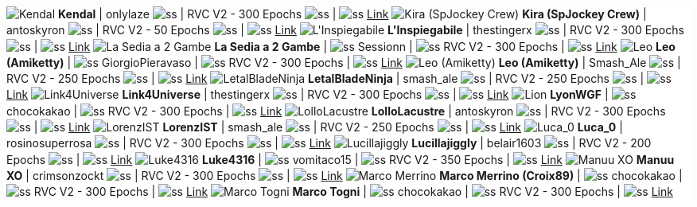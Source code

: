 ![Kendal](https://cdn.discordapp.com/attachments/1142847943267844227/1143141028774301697/image.png) **Kendal**   | onlylaze ![ss](https://i.ibb.co/pzw9kSK/line.png)   | RVC V2 - 300 Epochs ![ss](https://i.ibb.co/pzw9kSK/line.png)   | ![ss](https://i.ibb.co/pzw9kSK/line.png) [Link](https://huggingface.co/thelazeo/Kendal/resolve/main/Kendal.zip)
![Kira (SpJockey Crew)](https://cdn.discordapp.com/attachments/1142847943267844227/1149157690430476390/image.png) **Kira (SpJockey Crew)**   | antoskyron ![ss](https://i.ibb.co/pzw9kSK/line.png)   | RVC V2 - 50 Epochs ![ss](https://i.ibb.co/pzw9kSK/line.png)   | ![ss](https://i.ibb.co/pzw9kSK/line.png) [Link](https://huggingface.co/antoskyron/kira/resolve/main/kira.zip)
![L'Inspiegabile](https://i.ibb.co/Lkz29Xy/channels4-profile-13.jpg) **L'Inspiegabile**   | thestingerx ![ss](https://i.ibb.co/pzw9kSK/line.png)   | RVC V2 - 300 Epochs ![ss](https://i.ibb.co/pzw9kSK/line.png)   | ![ss](https://i.ibb.co/pzw9kSK/line.png) [Link](https://huggingface.co/TheStinger/inspiegabile/resolve/main/inspiegabile.zip)
![La Sedia a 2 Gambe](https://files.catbox.moe/zt2nxr.png) **La Sedia a 2 Gambe** | ![ss](https://i.ibb.co/pzw9kSK/line.png) Sessionn | ![ss](https://i.ibb.co/pzw9kSK/line.png) RVC V2 - 300 Epochs | ![ss](https://i.ibb.co/pzw9kSK/line.png) [Link](https://huggingface.co/Sessionn/LaSediaADueGambe-Voice/resolve/main/SediaVoice.zip)
![Leo](https://files.catbox.moe/dmaki0.png) **Leo (Amiketty)** | ![ss](https://i.ibb.co/pzw9kSK/line.png) GiorgioPieravaso | ![ss](https://i.ibb.co/pzw9kSK/line.png) RVC V2 - 300 Epochs | ![ss](https://i.ibb.co/pzw9kSK/line.png) [Link](https://huggingface.co/GiorgioPieravaso/RVCv2/resolve/main/Leo.zip)
![Leo (Amiketty)](https://cdn.discordapp.com/attachments/1142847943267844227/1148722747229360178/image.png) **Leo (Amiketty)**   | Smash_Ale ![ss](https://i.ibb.co/pzw9kSK/line.png)   | RVC V2 - 250 Epochs ![ss](https://i.ibb.co/pzw9kSK/line.png)   | ![ss](https://i.ibb.co/pzw9kSK/line.png) [Link](https://huggingface.co/SmashAle/Leo/resolve/main/Leo_v2.zip)
![LetalBladeNinja](https://cdn.discordapp.com/attachments/1142847943267844227/1144713695541338222/image.png) **LetalBladeNinja**   | smash_ale ![ss](https://i.ibb.co/pzw9kSK/line.png)   | RVC V2 - 250 Epochs ![ss](https://i.ibb.co/pzw9kSK/line.png)   | ![ss](https://i.ibb.co/pzw9kSK/line.png) [Link](https://huggingface.co/SmashAle/LetalBladeNinja/resolve/main/LetalBladeNinja.zip)
![Link4Universe](https://i.ibb.co/sHYKqBM/image-8.png) **Link4Universe**   | thestingerx ![ss](https://i.ibb.co/pzw9kSK/line.png)   | RVC V2 - 300 Epochs ![ss](https://i.ibb.co/pzw9kSK/line.png)   | ![ss](https://i.ibb.co/pzw9kSK/line.png) [Link](https://huggingface.co/TheStinger/Link4Universe/resolve/main/link4universe.zip)
![Lion](https://files.catbox.moe/h698hz.png) **LyonWGF** | ![ss](https://i.ibb.co/pzw9kSK/line.png) chocokakao | ![ss](https://i.ibb.co/pzw9kSK/line.png) RVC V2 - 300 Epochs | ![ss](https://i.ibb.co/pzw9kSK/line.png) [Link](https://huggingface.co/Kakao111/Lyon/resolve/main/Lyon.zip)
![LolloLacustre](https://i.ibb.co/Fzxdhnd/Senza-titolo-1.png) **LolloLacustre**   | antoskyron ![ss](https://i.ibb.co/pzw9kSK/line.png)   | RVC V2 - 300 Epochs ![ss](https://i.ibb.co/pzw9kSK/line.png)   | ![ss](https://i.ibb.co/pzw9kSK/line.png) [Link](https://huggingface.co/antoskyron/lollolacustre/resolve/main/lollolacustre.zip)
![LorenzIST](https://cdn.discordapp.com/attachments/1142847943267844227/1144713533129506927/image.png) **LorenzIST**   | smash_ale ![ss](https://i.ibb.co/pzw9kSK/line.png)   | RVC V2 - 250 Epochs ![ss](https://i.ibb.co/pzw9kSK/line.png)   | ![ss](https://i.ibb.co/pzw9kSK/line.png) [Link](https://huggingface.co/SmashAle/LorenzIST/resolve/main/LorenzIST.zip)
![Luca_0](https://i.ibb.co/311L9rp/be460a0981a3cf81fd344ca011f77086-1.png) **Luca_0**   | rosinosuperrosa ![ss](https://i.ibb.co/pzw9kSK/line.png)   | RVC V2 - 300 Epochs ![ss](https://i.ibb.co/pzw9kSK/line.png)   | ![ss](https://i.ibb.co/pzw9kSK/line.png) [Link](https://huggingface.co/RosinoSuperRosa/Luca_0/resolve/main/Luca_0.zip)
![Lucillajiggly](https://i.ibb.co/3Sbpg7F/cropped-1.jpg) **Lucillajiggly**   | belair1603 ![ss](https://i.ibb.co/pzw9kSK/line.png)   | RVC V2 - 200 Epochs ![ss](https://i.ibb.co/pzw9kSK/line.png)   | ![ss](https://i.ibb.co/pzw9kSK/line.png) [Link](https://huggingface.co/BelAir1603/Lucilla/resolve/main/Lucilla.zip)
![Luke4316](https://files.catbox.moe/ha1k5u.png) **Luke4316** | ![ss](https://i.ibb.co/pzw9kSK/line.png) vomitaco15 | ![ss](https://i.ibb.co/pzw9kSK/line.png) RVC V2 - 350 Epochs | ![ss](https://i.ibb.co/pzw9kSK/line.png) [Link](https://huggingface.co/Vomitaco15/AI/resolve/main/Luke4316.zip)
![Manuu XO](https://i.ibb.co/74Jfybg/7-Ve-T6-O2j-400x400.jpg) **Manuu XO**   | crimsonzockt ![ss](https://i.ibb.co/pzw9kSK/line.png)   | RVC V2 - 300 Epochs ![ss](https://i.ibb.co/pzw9kSK/line.png)   | ![ss](https://i.ibb.co/pzw9kSK/line.png) [Link](https://huggingface.co/CrimsonZockt/RVC-Model/resolve/main/Manuuxo.zip)
![Marco Merrino](https://files.catbox.moe/raeg0a.png) **Marco Merrino (Croix89)** | ![ss](https://i.ibb.co/pzw9kSK/line.png) chocokakao | ![ss](https://i.ibb.co/pzw9kSK/line.png) RVC V2 - 300 Epochs | ![ss](https://i.ibb.co/pzw9kSK/line.png) [Link](https://huggingface.co/Kakao111/Croix89/resolve/main/Croix89.zip)
![Marco Togni](https://i.ibb.co/xLZZ80V/cropped.jpg) **Marco Togni** | ![ss](https://i.ibb.co/pzw9kSK/line.png) chocokakao | ![ss](https://i.ibb.co/pzw9kSK/line.png) RVC V2 - 300 Epochs | ![ss](https://i.ibb.co/pzw9kSK/line.png) [Link](https://huggingface.co/Kakao111/MarcoTogni/resolve/main/MarcoTogni.zip)